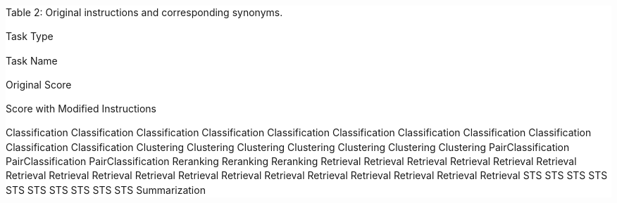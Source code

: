 Table 2: Original instructions and corresponding synonyms.

Task Type

Task Name

Original Score

Score with Modified Instructions

Classification
Classification
Classification
Classification
Classification
Classification
Classification
Classification
Classification
Classification
Classification
Clustering
Clustering
Clustering
Clustering
Clustering
Clustering
Clustering
PairClassification
PairClassification
PairClassification
Reranking
Reranking
Reranking
Retrieval
Retrieval
Retrieval
Retrieval
Retrieval
Retrieval
Retrieval
Retrieval
Retrieval
Retrieval
Retrieval
Retrieval
Retrieval
Retrieval
Retrieval
Retrieval
Retrieval
Retrieval
STS
STS
STS
STS
STS
STS
STS
STS
STS
STS
Summarization
